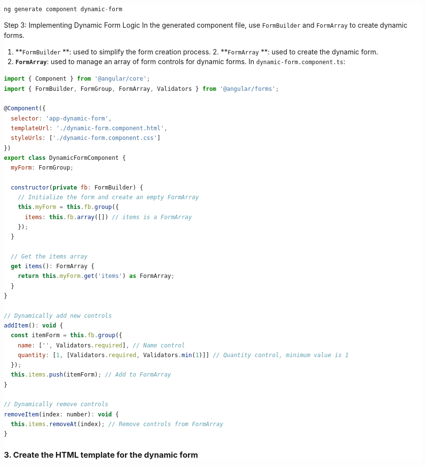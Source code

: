 
```js
ng generate component dynamic-form
```

Step 3: Implementing Dynamic Form Logic
In the generated component file, use `FormBuilder` and `FormArray` to create dynamic forms.
1. **`FormBuilder` **: used to simplify the form creation process. 2. **`FormArray` **: used to create the dynamic form.
2. **`FormArray`**: used to manage an array of form controls for dynamic forms.
In `dynamic-form.component.ts`:


```js
import { Component } from '@angular/core';
import { FormBuilder, FormGroup, FormArray, Validators } from '@angular/forms';

@Component({
  selector: 'app-dynamic-form',
  templateUrl: './dynamic-form.component.html',
  styleUrls: ['./dynamic-form.component.css']
})
export class DynamicFormComponent {
  myForm: FormGroup;

  constructor(private fb: FormBuilder) {
    // Initialize the form and create an empty FormArray
    this.myForm = this.fb.group({
      items: this.fb.array([]) // items is a FormArray
    });
  }

  // Get the items array
  get items(): FormArray {
    return this.myForm.get('items') as FormArray;
  }
}

// Dynamically add new controls
addItem(): void {
  const itemForm = this.fb.group({
    name: ['', Validators.required], // Name control
    quantity: [1, [Validators.required, Validators.min(1)]] // Quantity control, minimum value is 1
  });
  this.items.push(itemForm); // Add to FormArray
}

// Dynamically remove controls
removeItem(index: number): void {
  this.items.removeAt(index); // Remove controls from FormArray
}
```

### 3. Create the HTML template for the dynamic form
